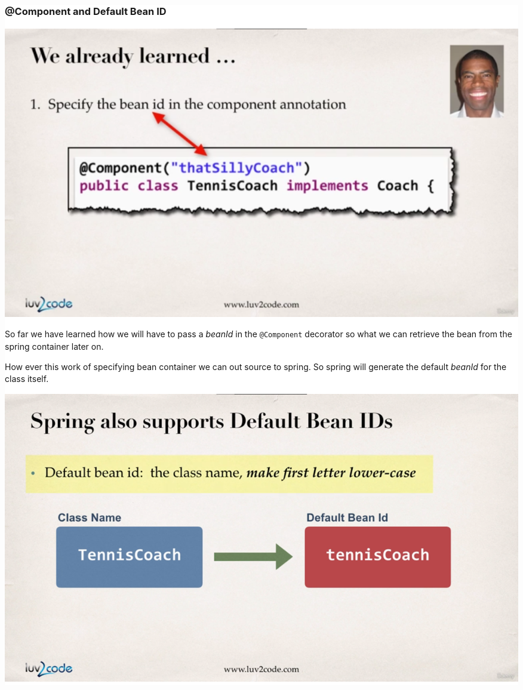 ### @Component and Default Bean ID

![](Pasted%20image%2020240703154911.png)

So far we have learned how we will have to pass a *beanId* in the `@Component` decorator so what we can retrieve the bean from the spring container later on.

How ever this work of specifying bean container we can out source to spring. So spring will generate the default *beanId* for the class itself.

![](Pasted%20image%2020240703155119.png)
